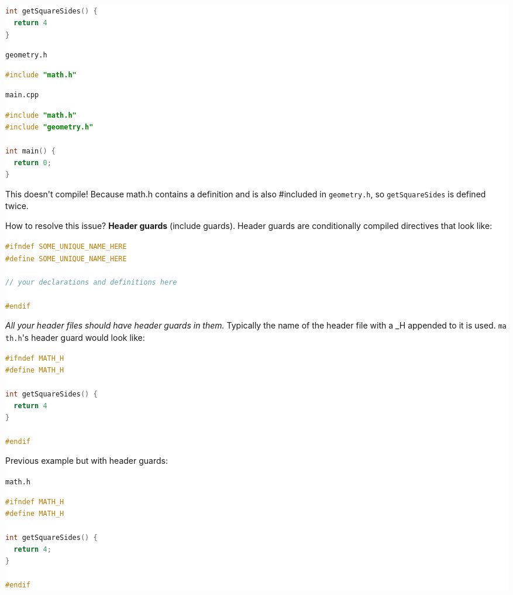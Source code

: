 ```c++
int getSquareSides() {
  return 4
}
```

`geometry.h`

```c++
#include "math.h"
```

`main.cpp`

```c++
#include "math.h"
#include "geometry.h"

int main() {
  return 0;
}
```

This doesn't compile! Because math.h contains a definition and is also #included in `geometry.h`, so `getSquareSides` is defined twice.

How to resolve this issue? **Header guards** (include guards). Header guards are conditionally compiled directives that look like:

```c++
#ifndef SOME_UNIQUE_NAME_HERE
#define SOME_UNIQUE_NAME_HERE
 
// your declarations and definitions here
 
#endif
```

*All your header files should have header guards in them.* Typically the name of the header file with a \_H appended to it is used. `math.h`'s header guard would look like:

```c++
#ifndef MATH_H
#define MATH_H

int getSquareSides() {
  return 4
}
 
#endif
```

Previous example but with header guards:

`math.h`

```c++
#ifndef MATH_H
#define MATH_H

int getSquareSides() {
  return 4;
}

#endif
```
